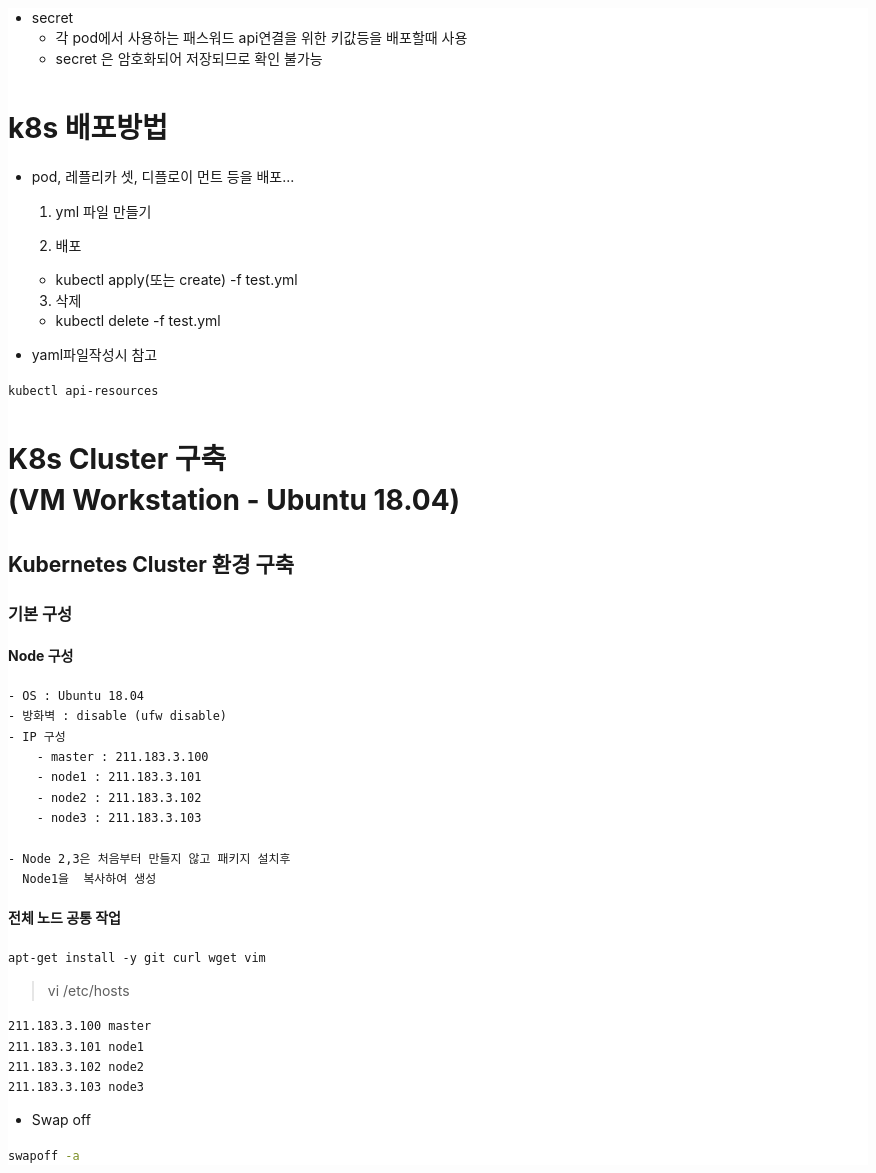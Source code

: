 
- secret 
  - 각 pod에서 사용하는 패스워드 api연결을 위한 키값등을 배포할때 사용
  - secret 은 암호화되어 저장되므로 확인 불가능 


# k8s 배포방법
- pod, 레플리카 셋, 디플로이 먼트 등을 배포...
  
  1. yml 파일 만들기
  
  2. 배포
    - kubectl apply(또는 create) -f test.yml 
  3. 삭제
    - kubectl delete -f test.yml 

- yaml파일작성시 참고 
```
kubectl api-resources
```

# K8s Cluster 구축<br> (VM Workstation - Ubuntu 18.04)

## Kubernetes Cluster 환경 구축

### 기본 구성
####  Node 구성
    - OS : Ubuntu 18.04
    - 방화벽 : disable (ufw disable)
    - IP 구성
        - master : 211.183.3.100
        - node1 : 211.183.3.101
        - node2 : 211.183.3.102
        - node3 : 211.183.3.103
    
    - Node 2,3은 처음부터 만들지 않고 패키지 설치후 
      Node1을  복사하여 생성

#### 전체 노드 공통 작업
```
apt-get install -y git curl wget vim
```

> vi /etc/hosts
```bash
211.183.3.100 master
211.183.3.101 node1
211.183.3.102 node2
211.183.3.103 node3
```
* Swap off
```bash
swapoff -a
```
